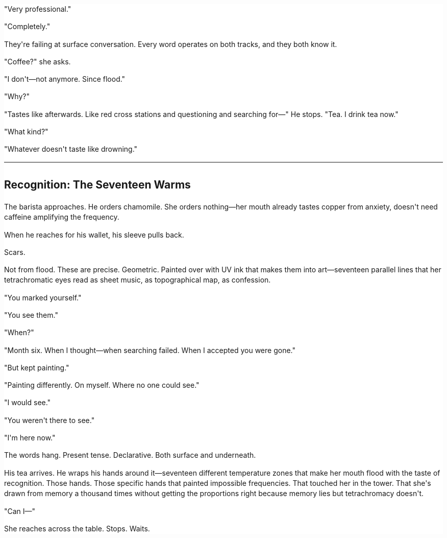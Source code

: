 "Very professional."

"Completely."

They're failing at surface conversation. Every word operates on both tracks, and they both know it.

"Coffee?" she asks.

"I don't—not anymore. Since flood."

"Why?"

"Tastes like afterwards. Like red cross stations and questioning and searching for—" He stops. "Tea. I drink tea now."

"What kind?"

"Whatever doesn't taste like drowning."

---

## Recognition: The Seventeen Warms

The barista approaches. He orders chamomile. She orders nothing—her mouth already tastes copper from anxiety, doesn't need caffeine amplifying the frequency.

When he reaches for his wallet, his sleeve pulls back.

Scars.

Not from flood. These are precise. Geometric. Painted over with UV ink that makes them into art—seventeen parallel lines that her tetrachromatic eyes read as sheet music, as topographical map, as confession.

"You marked yourself."

"You see them."

"When?"

"Month six. When I thought—when searching failed. When I accepted you were gone."

"But kept painting."

"Painting differently. On myself. Where no one could see."

"I would see."

"You weren't there to see."

"I'm here now."

The words hang. Present tense. Declarative. Both surface and underneath.

His tea arrives. He wraps his hands around it—seventeen different temperature zones that make her mouth flood with the taste of recognition. Those hands. Those specific hands that painted impossible frequencies. That touched her in the tower. That she's drawn from memory a thousand times without getting the proportions right because memory lies but tetrachromacy doesn't.

"Can I—"

She reaches across the table. Stops. Waits.
